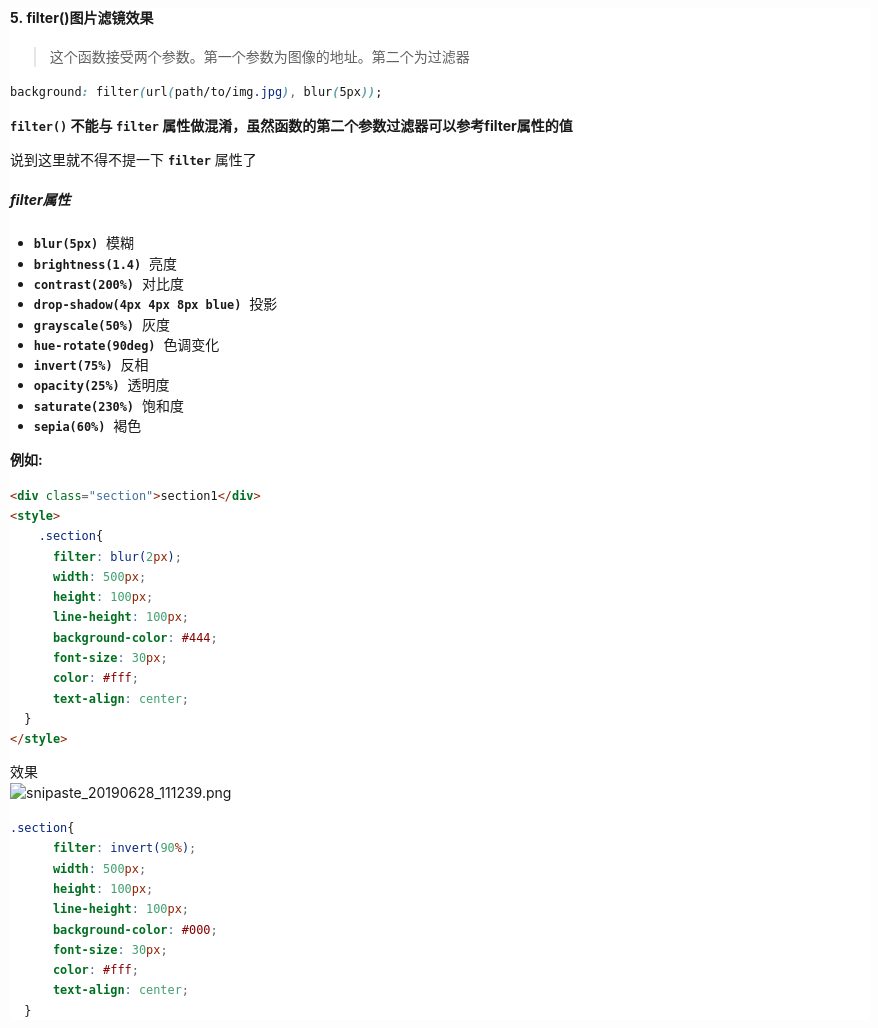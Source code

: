 <a name="Z3dl9"></a>
#### 5. filter()图片滤镜效果
> 这个函数接受两个参数。第一个参数为图像的地址。第二个为过滤器

```css
background: filter(url(path/to/img.jpg), blur(5px));
```
**`filter()` 不能与 `filter` 属性做混淆，虽然函数的第二个参数过滤器可以参考filter属性的值**

说到这里就不得不提一下 **`filter`** 属性了
<a name="NQRIC"></a>
##### filter属性

- **`blur(5px)`**  模糊
- **`brightness(1.4)`**  亮度
- **`contrast(200%)`**  对比度
- **`drop-shadow(4px 4px 8px blue)`**  投影
- **`grayscale(50%)`**  灰度
- **`hue-rotate(90deg)`**  色调变化
- **`invert(75%)`**  反相
- **`opacity(25%)`**  透明度
- **`saturate(230%)`**  饱和度
- **`sepia(60%)`**  褐色

**例如:**
```html
<div class="section">section1</div>
<style>
    .section{
      filter: blur(2px);
      width: 500px;
      height: 100px;
      line-height: 100px;
      background-color: #444;
      font-size: 30px;
      color: #fff;
      text-align: center;
  }
</style>
```
效果<br />![snipaste_20190628_111239.png](https://cdn.nlark.com/yuque/0/2019/png/221851/1561691578961-eee7bee3-c754-45c3-94da-7176a14381a9.png#align=left&display=inline&height=117&name=snipaste_20190628_111239.png&originHeight=117&originWidth=522&size=3326&status=done&width=522)

```css
.section{
      filter: invert(90%);
      width: 500px;
      height: 100px;
      line-height: 100px;
      background-color: #000;
      font-size: 30px;
      color: #fff;
      text-align: center;
  }  
```
